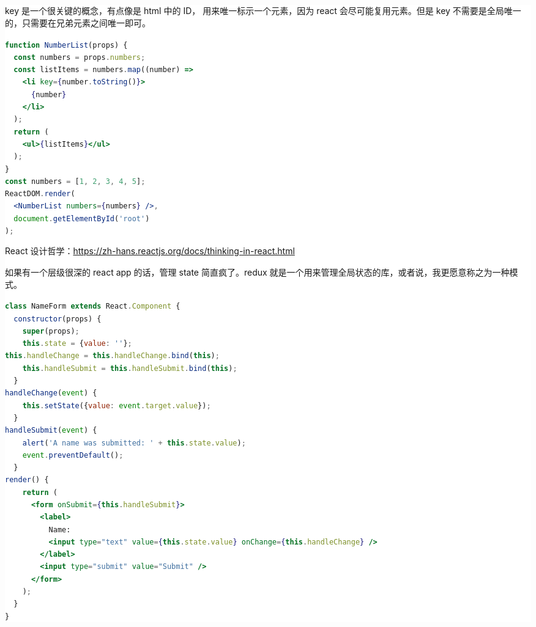
key 是一个很关键的概念，有点像是 html 中的 ID， 用来唯一标示一个元素，因为 react 会尽可能复用元素。但是 key 不需要是全局唯一的，只需要在兄弟元素之间唯一即可。

```jsx
function NumberList(props) {
  const numbers = props.numbers;
  const listItems = numbers.map((number) =>
    <li key={number.toString()}>
      {number}
    </li>
  );
  return (
    <ul>{listItems}</ul>
  );
}
const numbers = [1, 2, 3, 4, 5];
ReactDOM.render(
  <NumberList numbers={numbers} />,
  document.getElementById('root')
);
```



React 设计哲学：https://zh-hans.reactjs.org/docs/thinking-in-react.html

如果有一个层级很深的 react app 的话，管理 state 简直疯了。redux 就是一个用来管理全局状态的库，或者说，我更愿意称之为一种模式。

```jsx
class NameForm extends React.Component {
  constructor(props) {
    super(props);
    this.state = {value: ''};
this.handleChange = this.handleChange.bind(this);
    this.handleSubmit = this.handleSubmit.bind(this);
  }
handleChange(event) {
    this.setState({value: event.target.value});
  }
handleSubmit(event) {
    alert('A name was submitted: ' + this.state.value);
    event.preventDefault();
  }
render() {
    return (
      <form onSubmit={this.handleSubmit}>
        <label>
          Name:
          <input type="text" value={this.state.value} onChange={this.handleChange} />
        </label>
        <input type="submit" value="Submit" />
      </form>
    );
  }
}
```
